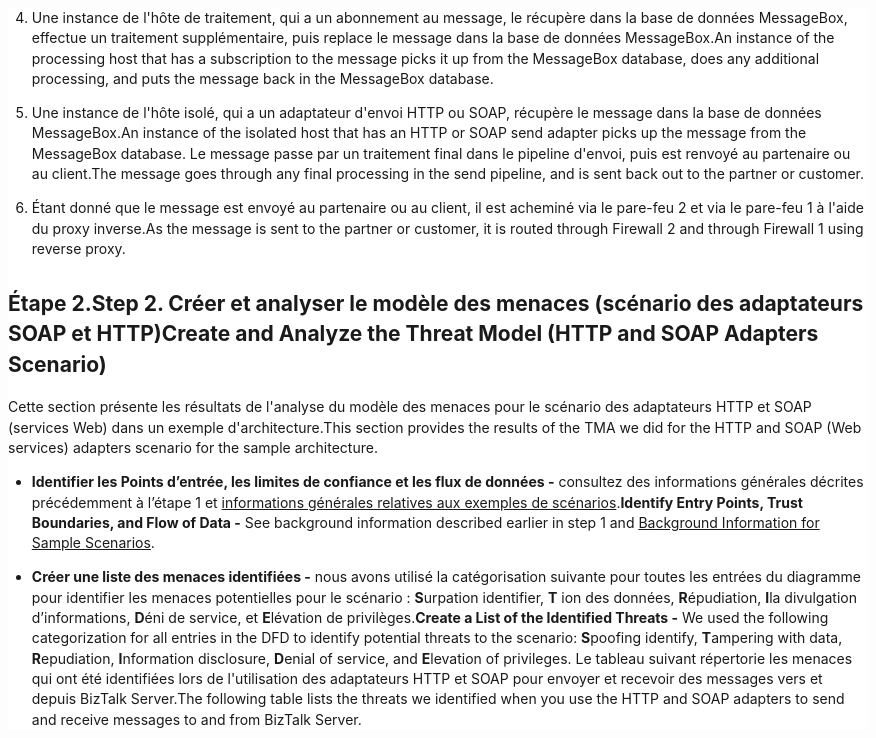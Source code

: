 4.  <span data-ttu-id="d5c89-121">Une instance de l'hôte de traitement, qui a un abonnement au message, le récupère dans la base de données MessageBox, effectue un traitement supplémentaire, puis replace le message dans la base de données MessageBox.</span><span class="sxs-lookup"><span data-stu-id="d5c89-121">An instance of the processing host that has a subscription to the message picks it up from the MessageBox database, does any additional processing, and puts the message back in the MessageBox database.</span></span>  
  
5.  <span data-ttu-id="d5c89-122">Une instance de l'hôte isolé, qui a un adaptateur d'envoi HTTP ou SOAP, récupère le message dans la base de données MessageBox.</span><span class="sxs-lookup"><span data-stu-id="d5c89-122">An instance of the isolated host that has an HTTP or SOAP send adapter picks up the message from the MessageBox database.</span></span> <span data-ttu-id="d5c89-123">Le message passe par un traitement final dans le pipeline d'envoi, puis est renvoyé au partenaire ou au client.</span><span class="sxs-lookup"><span data-stu-id="d5c89-123">The message goes through any final processing in the send pipeline, and is sent back out to the partner or customer.</span></span>  
  
6.  <span data-ttu-id="d5c89-124">Étant donné que le message est envoyé au partenaire ou au client, il est acheminé via le pare-feu 2 et via le pare-feu 1 à l'aide du proxy inverse.</span><span class="sxs-lookup"><span data-stu-id="d5c89-124">As the message is sent to the partner or customer, it is routed through Firewall 2 and through Firewall 1 using reverse proxy.</span></span>  
  
## <a name="step-2-create-and-analyze-the-threat-model-http-and-soap-adapters-scenario"></a><span data-ttu-id="d5c89-125">Étape 2.</span><span class="sxs-lookup"><span data-stu-id="d5c89-125">Step 2.</span></span> <span data-ttu-id="d5c89-126">Créer et analyser le modèle des menaces (scénario des adaptateurs SOAP et HTTP)</span><span class="sxs-lookup"><span data-stu-id="d5c89-126">Create and Analyze the Threat Model (HTTP and SOAP Adapters Scenario)</span></span>  
 <span data-ttu-id="d5c89-127">Cette section présente les résultats de l'analyse du modèle des menaces pour le scénario des adaptateurs HTTP et SOAP (services Web) dans un exemple d'architecture.</span><span class="sxs-lookup"><span data-stu-id="d5c89-127">This section provides the results of the TMA we did for the HTTP and SOAP (Web services) adapters scenario for the sample architecture.</span></span>  
  
-   <span data-ttu-id="d5c89-128">**Identifier les Points d’entrée, les limites de confiance et les flux de données -** consultez des informations générales décrites précédemment à l’étape 1 et [informations générales relatives aux exemples de scénarios](../core/background-information-for-sample-scenarios.md).</span><span class="sxs-lookup"><span data-stu-id="d5c89-128">**Identify Entry Points, Trust Boundaries, and Flow of Data -** See background information described earlier in step 1 and [Background Information for Sample Scenarios](../core/background-information-for-sample-scenarios.md).</span></span>  
  
-   <span data-ttu-id="d5c89-129">**Créer une liste des menaces identifiées -** nous avons utilisé la catégorisation suivante pour toutes les entrées du diagramme pour identifier les menaces potentielles pour le scénario : **S**urpation identifier, **T** ion des données, **R**épudiation, **I**la divulgation d’informations, **D**éni de service, et **E**lévation de privilèges.</span><span class="sxs-lookup"><span data-stu-id="d5c89-129">**Create a List of the Identified Threats -** We used the following categorization for all entries in the DFD to identify potential threats to the scenario: **S**poofing identify, **T**ampering with data, **R**epudiation, **I**nformation disclosure, **D**enial of service, and **E**levation of privileges.</span></span> <span data-ttu-id="d5c89-130">Le tableau suivant répertorie les menaces qui ont été identifiées lors de l'utilisation des adaptateurs HTTP et SOAP pour envoyer et recevoir des messages vers et depuis BizTalk Server.</span><span class="sxs-lookup"><span data-stu-id="d5c89-130">The following table lists the threats we identified when you use the HTTP and SOAP adapters to send and receive messages to and from BizTalk Server.</span></span>  
  